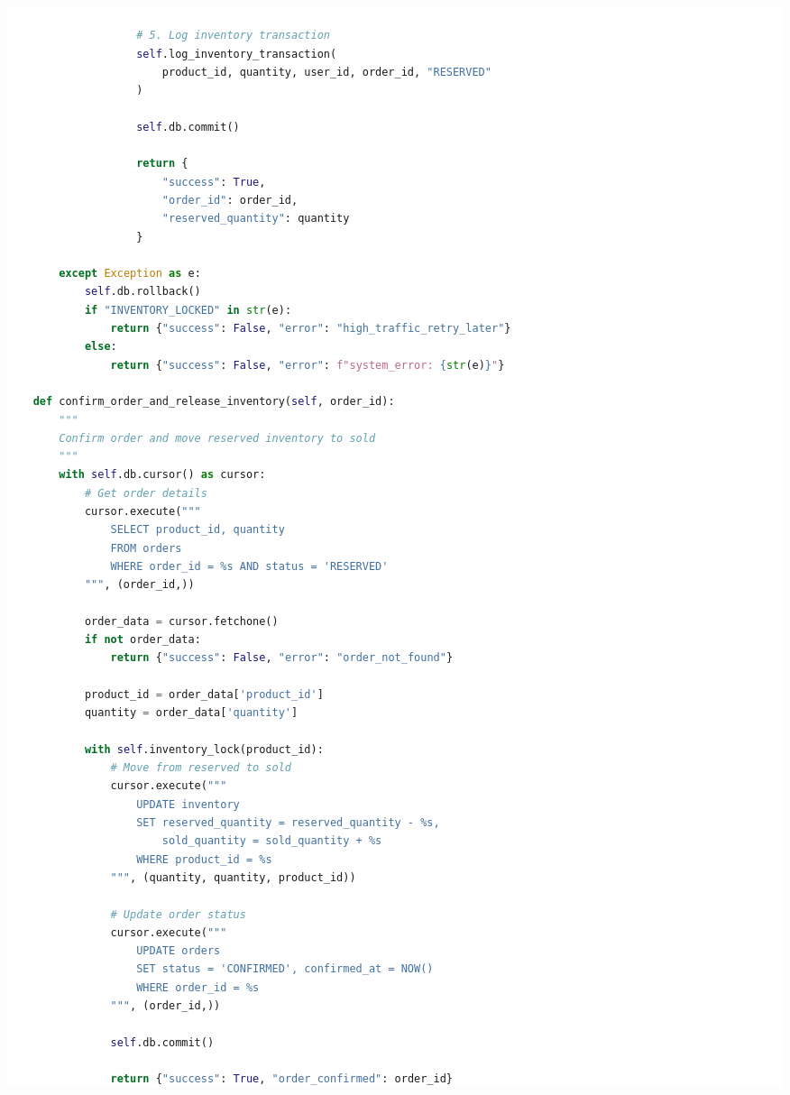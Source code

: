 ```python
                    
                    # 5. Log inventory transaction
                    self.log_inventory_transaction(
                        product_id, quantity, user_id, order_id, "RESERVED"
                    )
                    
                    self.db.commit()
                    
                    return {
                        "success": True, 
                        "order_id": order_id,
                        "reserved_quantity": quantity
                    }
                    
        except Exception as e:
            self.db.rollback()
            if "INVENTORY_LOCKED" in str(e):
                return {"success": False, "error": "high_traffic_retry_later"}
            else:
                return {"success": False, "error": f"system_error: {str(e)}"}
    
    def confirm_order_and_release_inventory(self, order_id):
        """
        Confirm order and move reserved inventory to sold
        """
        with self.db.cursor() as cursor:
            # Get order details
            cursor.execute("""
                SELECT product_id, quantity 
                FROM orders 
                WHERE order_id = %s AND status = 'RESERVED'
            """, (order_id,))
            
            order_data = cursor.fetchone()
            if not order_data:
                return {"success": False, "error": "order_not_found"}
            
            product_id = order_data['product_id']
            quantity = order_data['quantity']
            
            with self.inventory_lock(product_id):
                # Move from reserved to sold
                cursor.execute("""
                    UPDATE inventory 
                    SET reserved_quantity = reserved_quantity - %s,
                        sold_quantity = sold_quantity + %s
                    WHERE product_id = %s
                """, (quantity, quantity, product_id))
                
                # Update order status
                cursor.execute("""
                    UPDATE orders 
                    SET status = 'CONFIRMED', confirmed_at = NOW()
                    WHERE order_id = %s
                """, (order_id,))
                
                self.db.commit()
                
                return {"success": True, "order_confirmed": order_id}
```
